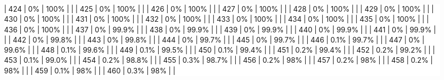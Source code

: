 | 424 | 0% | 100% |  |
| 425 | 0% | 100% |  |
| 426 | 0% | 100% |  |
| 427 | 0% | 100% |  |
| 428 | 0% | 100% |  |
| 429 | 0% | 100% |  |
| 430 | 0% | 100% |  |
| 431 | 0% | 100% |  |
| 432 | 0% | 100% |  |
| 433 | 0% | 100% |  |
| 434 | 0% | 100% |  |
| 435 | 0% | 100% |  |
| 436 | 0% | 100% |  |
| 437 | 0% | 99.9% |  |
| 438 | 0% | 99.9% |  |
| 439 | 0% | 99.9% |  |
| 440 | 0% | 99.9% |  |
| 441 | 0% | 99.9% |  |
| 442 | 0% | 99.8% |  |
| 443 | 0% | 99.8% |  |
| 444 | 0% | 99.7% |  |
| 445 | 0% | 99.7% |  |
| 446 | 0.1% | 99.7% |  |
| 447 | 0% | 99.6% |  |
| 448 | 0.1% | 99.6% |  |
| 449 | 0.1% | 99.5% |  |
| 450 | 0.1% | 99.4% |  |
| 451 | 0.2% | 99.4% |  |
| 452 | 0.2% | 99.2% |  |
| 453 | 0.1% | 99.0% |  |
| 454 | 0.2% | 98.8% |  |
| 455 | 0.3% | 98.7% |  |
| 456 | 0.2% | 98% |  |
| 457 | 0.2% | 98% |  |
| 458 | 0.2% | 98% |  |
| 459 | 0.1% | 98% |  |
| 460 | 0.3% | 98% |  |